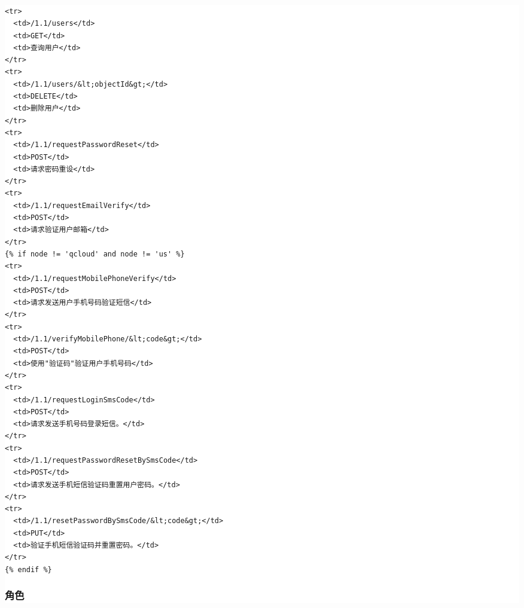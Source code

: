     <tr>
      <td>/1.1/users</td>
      <td>GET</td>
      <td>查询用户</td>
    </tr>
    <tr>
      <td>/1.1/users/&lt;objectId&gt;</td>
      <td>DELETE</td>
      <td>删除用户</td>
    </tr>
    <tr>
      <td>/1.1/requestPasswordReset</td>
      <td>POST</td>
      <td>请求密码重设</td>
    </tr>
    <tr>
      <td>/1.1/requestEmailVerify</td>
      <td>POST</td>
      <td>请求验证用户邮箱</td>
    </tr>
    {% if node != 'qcloud' and node != 'us' %}
    <tr>
      <td>/1.1/requestMobilePhoneVerify</td>
      <td>POST</td>
      <td>请求发送用户手机号码验证短信</td>
    </tr>
    <tr>
      <td>/1.1/verifyMobilePhone/&lt;code&gt;</td>
      <td>POST</td>
      <td>使用"验证码"验证用户手机号码</td>
    </tr>
    <tr>
      <td>/1.1/requestLoginSmsCode</td>
      <td>POST</td>
      <td>请求发送手机号码登录短信。</td>
    </tr>
    <tr>
      <td>/1.1/requestPasswordResetBySmsCode</td>
      <td>POST</td>
      <td>请求发送手机短信验证码重置用户密码。</td>
    </tr>
    <tr>
      <td>/1.1/resetPasswordBySmsCode/&lt;code&gt;</td>
      <td>PUT</td>
      <td>验证手机短信验证码并重置密码。</td>
    </tr>
    {% endif %}
  </tbody>
</table>

### 角色
